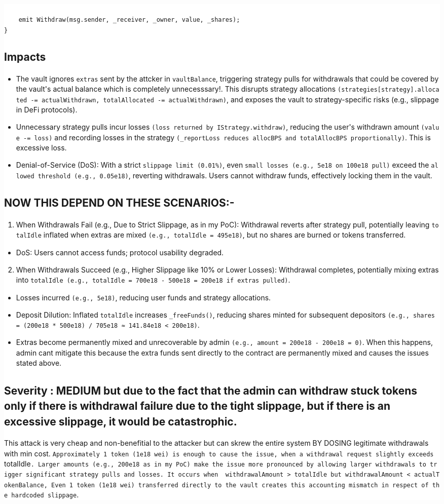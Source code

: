 ```solidity

    emit Withdraw(msg.sender, _receiver, _owner, value, _shares);
} 
```


## Impacts

- The vault ignores `extras` sent by the attcker in `vaultBalance`, triggering strategy pulls for withdrawals that could be covered by the vault's actual balance which is completely unnecesssary!. This disrupts strategy allocations `(strategies[strategy].allocated -= actualWithdrawn, totalAllocated -= actualWithdrawn)`, and exposes the vault to strategy-specific risks (e.g., slippage in DeFi protocols).

- Unnecessary strategy pulls incur losses `(loss returned by IStrategy.withdraw)`, reducing the user's withdrawn amount `(value -= loss)` and recording losses in the strategy `(_reportLoss reduces allocBPS and totalAllocBPS proportionally)`. This is excessive loss.

- Denial-of-Service (DoS): With a strict `slippage limit (0.01%)`, even `small losses (e.g., 5e18 on 100e18 pull)` exceed the `allowed threshold (e.g., 0.05e18)`, reverting withdrawals. Users cannot withdraw funds, effectively locking them in the vault. 

## NOW THIS DEPEND ON THESE SCENARIOS:-


1. When Withdrawals Fail (e.g., Due to Strict Slippage, as in my PoC): Withdrawal reverts after strategy pull, potentially leaving `totalIdle` inflated when extras are mixed `(e.g., totalIdle = 495e18)`, but no shares are burned or tokens transferred.

- DoS: Users cannot access funds; protocol usability degraded.

2. When Withdrawals Succeed (e.g., Higher Slippage like 10% or Lower Losses): Withdrawal completes, potentially mixing extras into `totalIdle (e.g., totalIdle = 700e18 - 500e18 = 200e18 if extras pulled)`.

- Losses incurred `(e.g., 5e18)`, reducing user funds and strategy allocations.

- Deposit Dilution: Inflated `totalIdle` increases `_freeFunds()`, reducing shares minted for subsequent depositors `(e.g., shares = (200e18 * 500e18) / 705e18 ≈ 141.84e18 < 200e18)`.
- Extras  become permanently mixed and unrecoverable by admin `(e.g., amount = 200e18 - 200e18 = 0)`. When this happens, admin cant mitigate this because the extra funds sent directly to the contract are permanently mixed and causes the issues stated above. 


## Severity : MEDIUM but due to the fact that the admin can withdraw stuck tokens only if there is withdrawal failure due to the tight slippage, but if there is an excessive slippage, it would be catastrophic. 

This attack is very cheap and non-benefitial to the attacker but can skrew the entire system BY DOSING legitimate withdrawals with min cost. `Approximately 1 token (1e18 wei) is enough to cause the issue, when a withdrawal request slightly exceeds `totalIdle`. Larger amounts (e.g., 200e18 as in my PoC) make the issue more pronounced by allowing larger withdrawals to trigger significant strategy pulls and losses. It occurs when  withdrawalAmount > totalIdle but withdrawalAmount < actualTokenBalance, Even 1 token (1e18 wei) transferred directly to the vault creates this accounting mismatch in respect of the hardcoded slippage`. 
